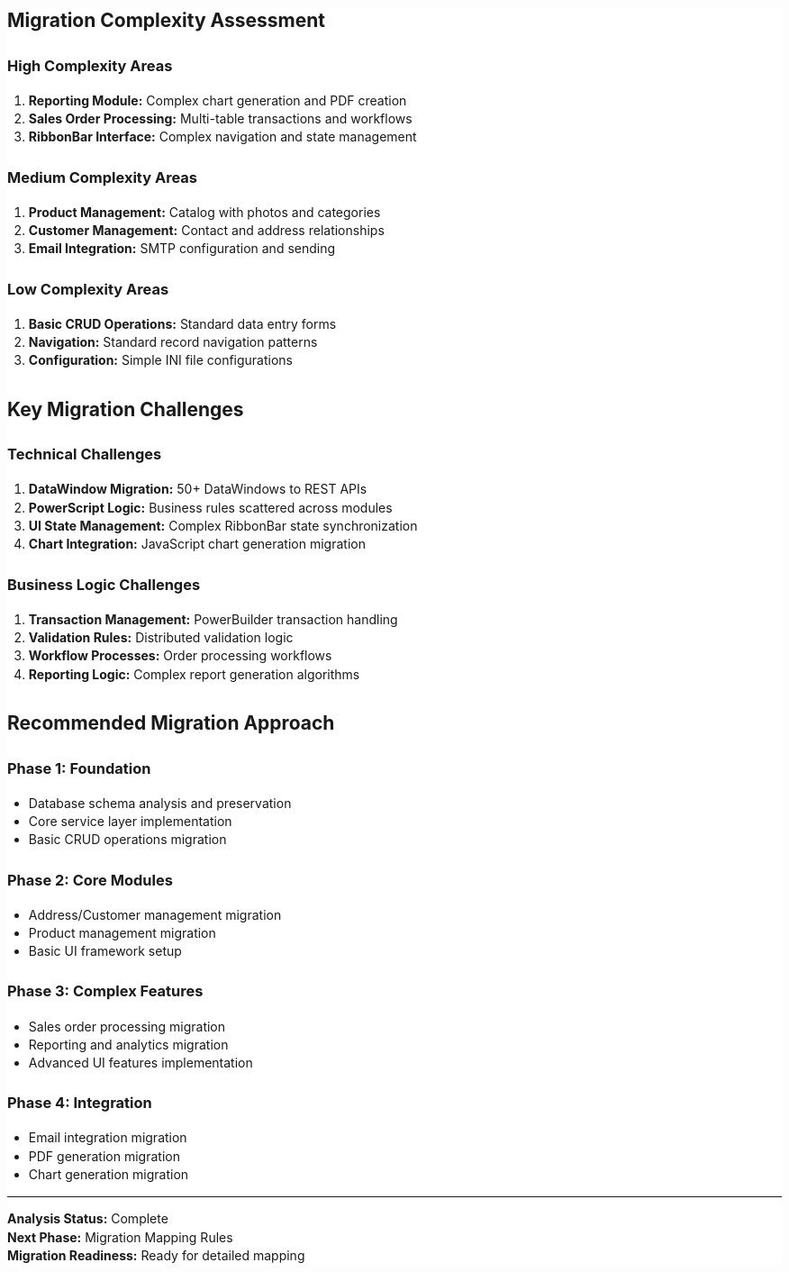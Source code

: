 ## Migration Complexity Assessment

### High Complexity Areas
1. **Reporting Module:** Complex chart generation and PDF creation
2. **Sales Order Processing:** Multi-table transactions and workflows
3. **RibbonBar Interface:** Complex navigation and state management

### Medium Complexity Areas
1. **Product Management:** Catalog with photos and categories
2. **Customer Management:** Contact and address relationships
3. **Email Integration:** SMTP configuration and sending

### Low Complexity Areas
1. **Basic CRUD Operations:** Standard data entry forms
2. **Navigation:** Standard record navigation patterns
3. **Configuration:** Simple INI file configurations

## Key Migration Challenges

### Technical Challenges
1. **DataWindow Migration:** 50+ DataWindows to REST APIs
2. **PowerScript Logic:** Business rules scattered across modules
3. **UI State Management:** Complex RibbonBar state synchronization
4. **Chart Integration:** JavaScript chart generation migration

### Business Logic Challenges
1. **Transaction Management:** PowerBuilder transaction handling
2. **Validation Rules:** Distributed validation logic
3. **Workflow Processes:** Order processing workflows
4. **Reporting Logic:** Complex report generation algorithms

## Recommended Migration Approach

### Phase 1: Foundation
- Database schema analysis and preservation
- Core service layer implementation
- Basic CRUD operations migration

### Phase 2: Core Modules
- Address/Customer management migration
- Product management migration
- Basic UI framework setup

### Phase 3: Complex Features
- Sales order processing migration
- Reporting and analytics migration
- Advanced UI features implementation

### Phase 4: Integration
- Email integration migration
- PDF generation migration
- Chart generation migration

---

**Analysis Status:** Complete  
**Next Phase:** Migration Mapping Rules  
**Migration Readiness:** Ready for detailed mapping 